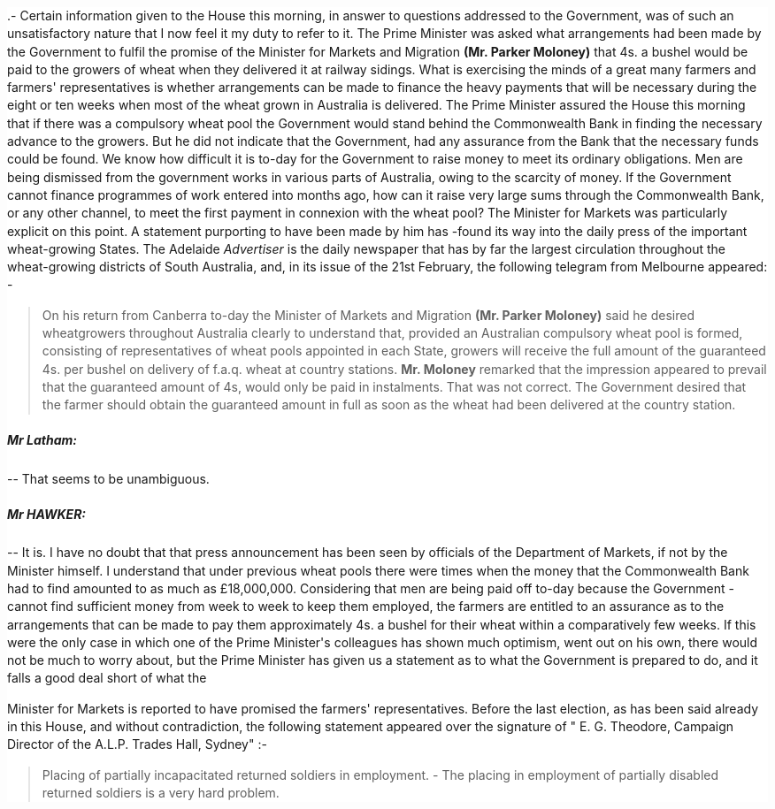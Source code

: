 .- Certain information given to the House this morning, in answer to questions addressed to the Government, was of such an unsatisfactory nature that I now feel it my duty to refer to it. The Prime Minister was asked what arrangements had been made by the Government to fulfil the promise of the Minister for Markets and Migration  **(Mr. Parker Moloney)**  that 4s. a bushel would be paid to the growers of wheat when they delivered it at railway sidings. What is exercising the minds of a great many farmers and farmers' representatives is whether arrangements can be made to finance the heavy payments that will be necessary during the eight or ten weeks when most of the wheat grown in Australia is delivered. The Prime Minister assured the House this morning that if there was a compulsory wheat pool the Government would stand behind the Commonwealth Bank in finding the necessary advance to the growers. But he did not indicate that the Government, had any assurance from the Bank that the necessary funds could be found. We know how difficult it is to-day for the Government to raise money to meet its ordinary obligations. Men are being dismissed from the government works in various parts of Australia, owing to the scarcity of money. If the Government cannot finance programmes of work entered into months ago, how can it raise very large sums through the Commonwealth Bank, or any other channel, to meet the first payment in connexion with the wheat pool? The Minister for Markets was particularly explicit on this point. A statement purporting to have been made by him has -found its way into the daily press of the important wheat-growing States. The Adelaide  *Advertiser*  is the daily newspaper that has by far the largest circulation throughout the wheat-growing districts of South Australia, and, in its issue of the 21st February, the following telegram from Melbourne appeared: - 

  >On his return from Canberra to-day the Minister of Markets and Migration  **(Mr. Parker Moloney)**  said he desired wheatgrowers throughout Australia clearly to understand that, provided an Australian compulsory wheat pool is formed, consisting of representatives of wheat pools appointed in each State, growers will receive the full amount of the guaranteed 4s. per bushel on delivery of f.a.q. wheat at country stations.  **Mr. Moloney**  remarked that the impression appeared to prevail that the guaranteed amount  of 4s, would only be paid in instalments. That was not correct. The Government desired that the farmer should obtain the guaranteed amount in full as soon as the wheat had been delivered at the country station. 

##### Mr Latham:

-- That seems to be unambiguous. 

##### Mr HAWKER:

-- It is. I have no doubt that that press announcement has been seen by officials of the Department of Markets, if not by the Minister himself. I understand that under previous wheat pools there were times when the money that the Commonwealth Bank had to find amounted to as much as £18,000,000. Considering that men are being paid off to-day because the Government - cannot find sufficient money from week to week to keep them employed, the farmers are entitled to an assurance as to the arrangements that can be made to pay them approximately 4s. a bushel for their wheat within a comparatively few weeks. If this were the only case in which one of the Prime Minister's colleagues has shown much optimism, went out on his own, there would not be much to worry about, but the Prime Minister has given us a statement as to what the Government is prepared to do, and it falls a good deal short of what the 

Minister for Markets is reported to have promised the farmers' representatives. Before the last election, as has been said already in this House, and without contradiction, the following statement appeared over the signature of " E. G. Theodore, Campaign Director of the A.L.P. Trades Hall, Sydney" :- 

  >Placing of partially incapacitated returned soldiers in employment. - The placing in employment of partially disabled returned soldiers is a very hard problem. 
